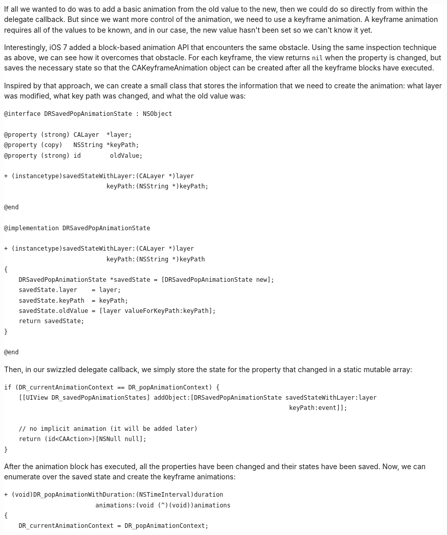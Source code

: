 If all we wanted to do was to add a basic animation from the old value to the new, then we could do so directly from within the delegate callback. But since we want more control of the animation, we need to use a keyframe animation. A keyframe animation requires all of the values to be known, and in our case, the new value hasn't been set so we can't know it yet.

Interestingly, iOS 7 added a block-based animation API that encounters the same obstacle. Using the same inspection technique as above, we can see how it overcomes that obstacle. For each keyframe, the view returns `nil` when the property is changed, but saves the necessary state so that the CAKeyframeAnimation object can be created after all the keyframe blocks have executed. 

Inspired by that approach, we can create a small class that stores the information that we need to create the animation: what layer was modified, what key path was changed, and what the old value was:

	@interface DRSavedPopAnimationState : NSObject
	
	@property (strong) CALayer  *layer;
	@property (copy)   NSString *keyPath;
	@property (strong) id        oldValue;
	
	+ (instancetype)savedStateWithLayer:(CALayer *)layer
	                            keyPath:(NSString *)keyPath;
	
	@end
	
	@implementation DRSavedPopAnimationState
	
	+ (instancetype)savedStateWithLayer:(CALayer *)layer
	                            keyPath:(NSString *)keyPath
	{
	    DRSavedPopAnimationState *savedState = [DRSavedPopAnimationState new];
	    savedState.layer    = layer;
	    savedState.keyPath  = keyPath;
	    savedState.oldValue = [layer valueForKeyPath:keyPath];
	    return savedState;
	}
	
	@end

Then, in our swizzled delegate callback, we simply store the state for the property that changed in a static mutable array:

	if (DR_currentAnimationContext == DR_popAnimationContext) {
        [[UIView DR_savedPopAnimationStates] addObject:[DRSavedPopAnimationState savedStateWithLayer:layer
                                                                                  keyPath:event]];
        
        // no implicit animation (it will be added later)
        return (id<CAAction>)[NSNull null];
    }

After the animation block has executed, all the properties have been changed and their states have been saved. Now, we can enumerate over the saved state and create the keyframe animations:

	+ (void)DR_popAnimationWithDuration:(NSTimeInterval)duration
	                         animations:(void (^)(void))animations
	{
	    DR_currentAnimationContext = DR_popAnimationContext;
	    

[^CAAction]: Technically, it is a protocol and could be pretty much anything, but in practice you are talking about an animation of some sort.
[^neverSeen]: At least I have never seen a case where the view returns `nil` so that the search for an action continues.
[^pop]: Not to be confused with Facebook's new framework.
[blockDelegate]: https://github.com/EthanArbuckle/IOS-7-Headers/blob/master/Frameworks/UIKit.framework/UIViewAnimationBlockDelegate.h "UIViewAnimationBlockDelegate class dump"
[animationState]: https://github.com/rpetrich/iphoneheaders/blob/master/UIKit/UIViewAnimationState.h "UIViewAnimationState class dump"
[keyframeState]: https://github.com/limneos/classdump-dyld/blob/master/iphoneheaders/iOS7.0.3/System/Library/Frameworks/UIKit.framework/UIViewKeyframeAnimationState.h "UIViewKeyframeAnimationState class dump"
[actionForKeyDocs]: https://developer.apple.com/library/mac/documentation/graphicsimaging/reference/CALayer_class/Introduction/Introduction.html#//apple_ref/occ/instm/CALayer/actionForKey: "actionForKey: documentation"
[^animatable]: Almost all layer properties are implicitly animatable. You will see that their brief descriptions in the documentation end with 'animatable.' This applies to pretty much any numeric property, such as the position, size, color, and opacity, and even for boolean properties like isHidden and doubleSided. Properties that are paths are animatable but do not support implicit animations.
[basicAnimation]: https://developer.apple.com/library/ios/documentation/GraphicsImaging/Reference/CABasicAnimation_class/Introduction/Introduction.html "CABasicAnimation documentation"